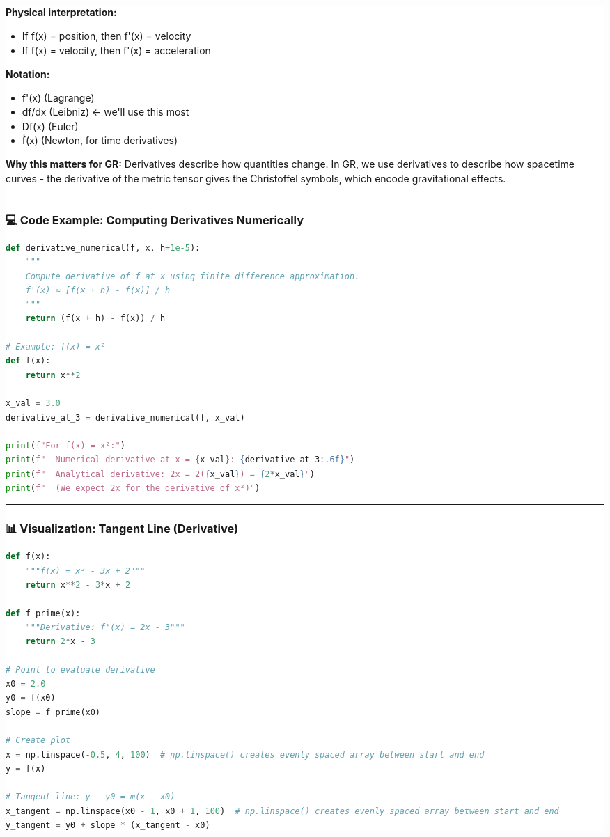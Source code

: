 **Physical interpretation:**
- If f(x) = position, then f'(x) = velocity
- If f(x) = velocity, then f'(x) = acceleration

**Notation:**
- f'(x) (Lagrange)
- df/dx (Leibniz) ← we'll use this most
- Df(x) (Euler)
- ḟ(x) (Newton, for time derivatives)

**Why this matters for GR:** Derivatives describe how quantities change. In GR, we use derivatives to describe how spacetime curves - the derivative of the metric tensor gives the Christoffel symbols, which encode gravitational effects.

---

### 💻 Code Example: Computing Derivatives Numerically

```python
def derivative_numerical(f, x, h=1e-5):
    """
    Compute derivative of f at x using finite difference approximation.
    f'(x) ≈ [f(x + h) - f(x)] / h
    """
    return (f(x + h) - f(x)) / h

# Example: f(x) = x²
def f(x):
    return x**2

x_val = 3.0
derivative_at_3 = derivative_numerical(f, x_val)

print(f"For f(x) = x²:")
print(f"  Numerical derivative at x = {x_val}: {derivative_at_3:.6f}")
print(f"  Analytical derivative: 2x = 2({x_val}) = {2*x_val}")
print(f"  (We expect 2x for the derivative of x²)")
```

---

### 📊 Visualization: Tangent Line (Derivative)

```python
def f(x):
    """f(x) = x² - 3x + 2"""
    return x**2 - 3*x + 2

def f_prime(x):
    """Derivative: f'(x) = 2x - 3"""
    return 2*x - 3

# Point to evaluate derivative
x0 = 2.0
y0 = f(x0)
slope = f_prime(x0)

# Create plot
x = np.linspace(-0.5, 4, 100)  # np.linspace() creates evenly spaced array between start and end
y = f(x)

# Tangent line: y - y0 = m(x - x0)
x_tangent = np.linspace(x0 - 1, x0 + 1, 100)  # np.linspace() creates evenly spaced array between start and end
y_tangent = y0 + slope * (x_tangent - x0)

```